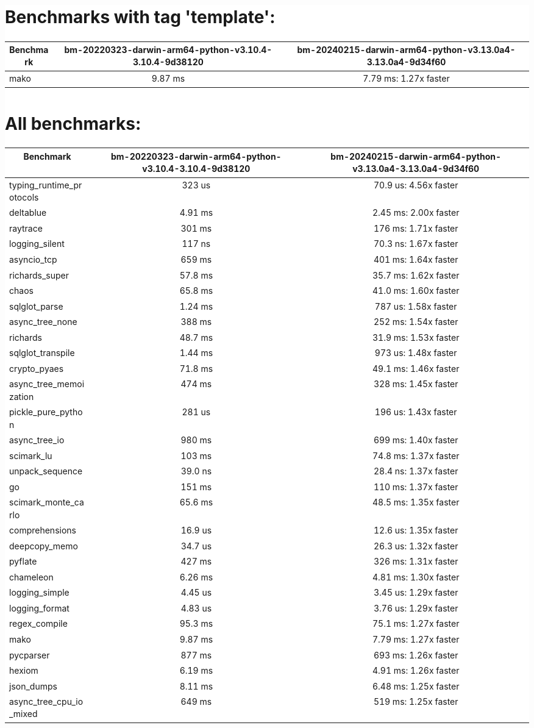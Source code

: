 Benchmarks with tag 'template':
===============================

| Benchmark | bm-20220323-darwin-arm64-python-v3.10.4-3.10.4-9d38120 | bm-20240215-darwin-arm64-python-v3.13.0a4-3.13.0a4-9d34f60 |
|-----------|:------------------------------------------------------:|:----------------------------------------------------------:|
| mako      | 9.87 ms                                                | 7.79 ms: 1.27x faster                                      |

All benchmarks:
===============

| Benchmark                | bm-20220323-darwin-arm64-python-v3.10.4-3.10.4-9d38120 | bm-20240215-darwin-arm64-python-v3.13.0a4-3.13.0a4-9d34f60 |
|--------------------------|:------------------------------------------------------:|:----------------------------------------------------------:|
| typing_runtime_protocols | 323 us                                                 | 70.9 us: 4.56x faster                                      |
| deltablue                | 4.91 ms                                                | 2.45 ms: 2.00x faster                                      |
| raytrace                 | 301 ms                                                 | 176 ms: 1.71x faster                                       |
| logging_silent           | 117 ns                                                 | 70.3 ns: 1.67x faster                                      |
| asyncio_tcp              | 659 ms                                                 | 401 ms: 1.64x faster                                       |
| richards_super           | 57.8 ms                                                | 35.7 ms: 1.62x faster                                      |
| chaos                    | 65.8 ms                                                | 41.0 ms: 1.60x faster                                      |
| sqlglot_parse            | 1.24 ms                                                | 787 us: 1.58x faster                                       |
| async_tree_none          | 388 ms                                                 | 252 ms: 1.54x faster                                       |
| richards                 | 48.7 ms                                                | 31.9 ms: 1.53x faster                                      |
| sqlglot_transpile        | 1.44 ms                                                | 973 us: 1.48x faster                                       |
| crypto_pyaes             | 71.8 ms                                                | 49.1 ms: 1.46x faster                                      |
| async_tree_memoization   | 474 ms                                                 | 328 ms: 1.45x faster                                       |
| pickle_pure_python       | 281 us                                                 | 196 us: 1.43x faster                                       |
| async_tree_io            | 980 ms                                                 | 699 ms: 1.40x faster                                       |
| scimark_lu               | 103 ms                                                 | 74.8 ms: 1.37x faster                                      |
| unpack_sequence          | 39.0 ns                                                | 28.4 ns: 1.37x faster                                      |
| go                       | 151 ms                                                 | 110 ms: 1.37x faster                                       |
| scimark_monte_carlo      | 65.6 ms                                                | 48.5 ms: 1.35x faster                                      |
| comprehensions           | 16.9 us                                                | 12.6 us: 1.35x faster                                      |
| deepcopy_memo            | 34.7 us                                                | 26.3 us: 1.32x faster                                      |
| pyflate                  | 427 ms                                                 | 326 ms: 1.31x faster                                       |
| chameleon                | 6.26 ms                                                | 4.81 ms: 1.30x faster                                      |
| logging_simple           | 4.45 us                                                | 3.45 us: 1.29x faster                                      |
| logging_format           | 4.83 us                                                | 3.76 us: 1.29x faster                                      |
| regex_compile            | 95.3 ms                                                | 75.1 ms: 1.27x faster                                      |
| mako                     | 9.87 ms                                                | 7.79 ms: 1.27x faster                                      |
| pycparser                | 877 ms                                                 | 693 ms: 1.26x faster                                       |
| hexiom                   | 6.19 ms                                                | 4.91 ms: 1.26x faster                                      |
| json_dumps               | 8.11 ms                                                | 6.48 ms: 1.25x faster                                      |
| async_tree_cpu_io_mixed  | 649 ms                                                 | 519 ms: 1.25x faster                                       |